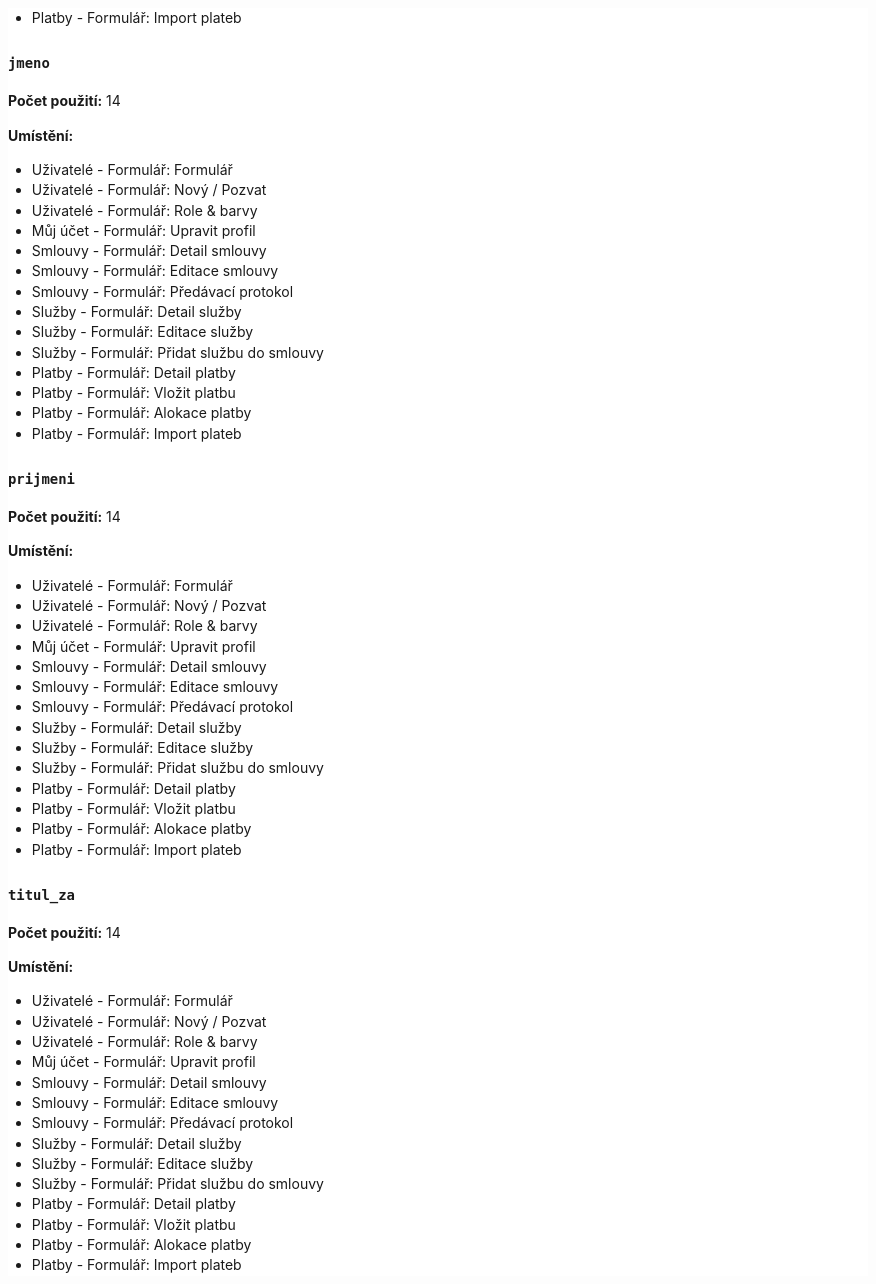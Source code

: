- Platby - Formulář: Import plateb

### `jmeno`
**Počet použití:** 14

**Umístění:**
- Uživatelé - Formulář: Formulář
- Uživatelé - Formulář: Nový / Pozvat
- Uživatelé - Formulář: Role & barvy
- Můj účet - Formulář: Upravit profil
- Smlouvy - Formulář: Detail smlouvy
- Smlouvy - Formulář: Editace smlouvy
- Smlouvy - Formulář: Předávací protokol
- Služby - Formulář: Detail služby
- Služby - Formulář: Editace služby
- Služby - Formulář: Přidat službu do smlouvy
- Platby - Formulář: Detail platby
- Platby - Formulář: Vložit platbu
- Platby - Formulář: Alokace platby
- Platby - Formulář: Import plateb

### `prijmeni`
**Počet použití:** 14

**Umístění:**
- Uživatelé - Formulář: Formulář
- Uživatelé - Formulář: Nový / Pozvat
- Uživatelé - Formulář: Role & barvy
- Můj účet - Formulář: Upravit profil
- Smlouvy - Formulář: Detail smlouvy
- Smlouvy - Formulář: Editace smlouvy
- Smlouvy - Formulář: Předávací protokol
- Služby - Formulář: Detail služby
- Služby - Formulář: Editace služby
- Služby - Formulář: Přidat službu do smlouvy
- Platby - Formulář: Detail platby
- Platby - Formulář: Vložit platbu
- Platby - Formulář: Alokace platby
- Platby - Formulář: Import plateb

### `titul_za`
**Počet použití:** 14

**Umístění:**
- Uživatelé - Formulář: Formulář
- Uživatelé - Formulář: Nový / Pozvat
- Uživatelé - Formulář: Role & barvy
- Můj účet - Formulář: Upravit profil
- Smlouvy - Formulář: Detail smlouvy
- Smlouvy - Formulář: Editace smlouvy
- Smlouvy - Formulář: Předávací protokol
- Služby - Formulář: Detail služby
- Služby - Formulář: Editace služby
- Služby - Formulář: Přidat službu do smlouvy
- Platby - Formulář: Detail platby
- Platby - Formulář: Vložit platbu
- Platby - Formulář: Alokace platby
- Platby - Formulář: Import plateb
